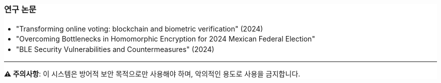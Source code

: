 ### 연구 논문
- "Transforming online voting: blockchain and biometric verification" (2024)
- "Overcoming Bottlenecks in Homomorphic Encryption for 2024 Mexican Federal Election"
- "BLE Security Vulnerabilities and Countermeasures" (2024)

---

**⚠️ 주의사항**: 이 시스템은 방어적 보안 목적으로만 사용해야 하며, 악의적인 용도로 사용을 금지합니다.